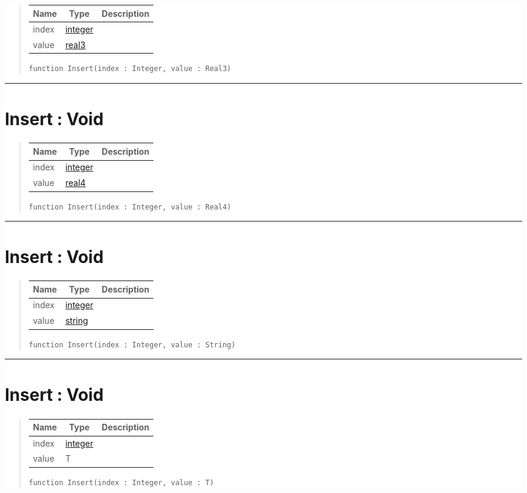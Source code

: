 > 
> |Name|Type|Description|
> |---|---|---|
> |index|[integer](https://github.com/PlasmaEngine/PlasmaDocs/blob/master/code_reference/lightning_base_types/integer.markdown)| |
> |value|[real3](https://github.com/PlasmaEngine/PlasmaDocs/blob/master/code_reference/lightning_base_types/real3.markdown)| |
> ``` lang=cpp, name=Lightning
> function Insert(index : Integer, value : Real3)
> ``` 


---  
 #  Insert : Void

> 
> |Name|Type|Description|
> |---|---|---|
> |index|[integer](https://github.com/PlasmaEngine/PlasmaDocs/blob/master/code_reference/lightning_base_types/integer.markdown)| |
> |value|[real4](https://github.com/PlasmaEngine/PlasmaDocs/blob/master/code_reference/lightning_base_types/real4.markdown)| |
> ``` lang=cpp, name=Lightning
> function Insert(index : Integer, value : Real4)
> ``` 


---  
 #  Insert : Void

> 
> |Name|Type|Description|
> |---|---|---|
> |index|[integer](https://github.com/PlasmaEngine/PlasmaDocs/blob/master/code_reference/lightning_base_types/integer.markdown)| |
> |value|[string](https://github.com/PlasmaEngine/PlasmaDocs/blob/master/code_reference/lightning_base_types/string.markdown)| |
> ``` lang=cpp, name=Lightning
> function Insert(index : Integer, value : String)
> ``` 


---  
 #  Insert : Void

> 
> |Name|Type|Description|
> |---|---|---|
> |index|[integer](https://github.com/PlasmaEngine/PlasmaDocs/blob/master/code_reference/lightning_base_types/integer.markdown)| |
> |value|T| |
> ``` lang=cpp, name=Lightning
> function Insert(index : Integer, value : T)
> ``` 
